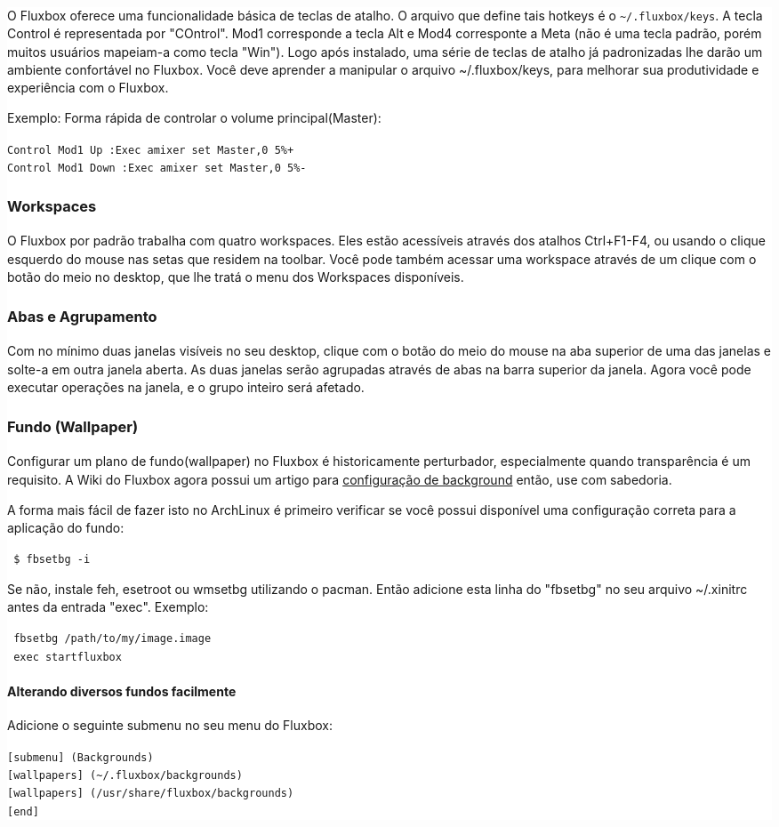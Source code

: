 O Fluxbox oferece uma funcionalidade básica de teclas de atalho. O arquivo que define tais hotkeys é o `~/.fluxbox/keys`. A tecla Control é representada por "COntrol". Mod1 corresponde a tecla Alt e Mod4 corresponte a Meta (não é uma tecla padrão, porém muitos usuários mapeiam-a como tecla "Win"). Logo após instalado, uma série de teclas de atalho já padronizadas lhe darão um ambiente confortável no Fluxbox. Você deve aprender a manipular o arquivo ~/.fluxbox/keys, para melhorar sua produtividade e experiência com o Fluxbox.

Exemplo: Forma rápida de controlar o volume principal(Master):

```
Control Mod1 Up :Exec amixer set Master,0 5%+
Control Mod1 Down :Exec amixer set Master,0 5%-

```

### Workspaces

O Fluxbox por padrão trabalha com quatro workspaces. Eles estão acessíveis através dos atalhos Ctrl+F1-F4, ou usando o clique esquerdo do mouse nas setas que residem na toolbar. Você pode também acessar uma workspace através de um clique com o botão do meio no desktop, que lhe tratá o menu dos Workspaces disponíveis.

### Abas e Agrupamento

Com no mínimo duas janelas visíveis no seu desktop, clique com o botão do meio do mouse na aba superior de uma das janelas e solte-a em outra janela aberta. As duas janelas serão agrupadas através de abas na barra superior da janela. Agora você pode executar operações na janela, e o grupo inteiro será afetado.

### Fundo (Wallpaper)

Configurar um plano de fundo(wallpaper) no Fluxbox é historicamente perturbador, especialmente quando transparência é um requisito. A Wiki do Fluxbox agora possui um artigo para [configuração de background](http://fluxbox-wiki.org/index.php?title=Howto_set_the_background) então, use com sabedoria.

A forma mais fácil de fazer isto no ArchLinux é primeiro verificar se você possui disponível uma configuração correta para a aplicação do fundo:

```
 $ fbsetbg -i

```

Se não, instale feh, esetroot ou wmsetbg utilizando o pacman. Então adicione esta linha do "fbsetbg" no seu arquivo ~/.xinitrc antes da entrada "exec". Exemplo:

```
 fbsetbg /path/to/my/image.image
 exec startfluxbox

```

#### Alterando diversos fundos facilmente

Adicione o seguinte submenu no seu menu do Fluxbox:

```
[submenu] (Backgrounds)
[wallpapers] (~/.fluxbox/backgrounds)
[wallpapers] (/usr/share/fluxbox/backgrounds)
[end]

```
